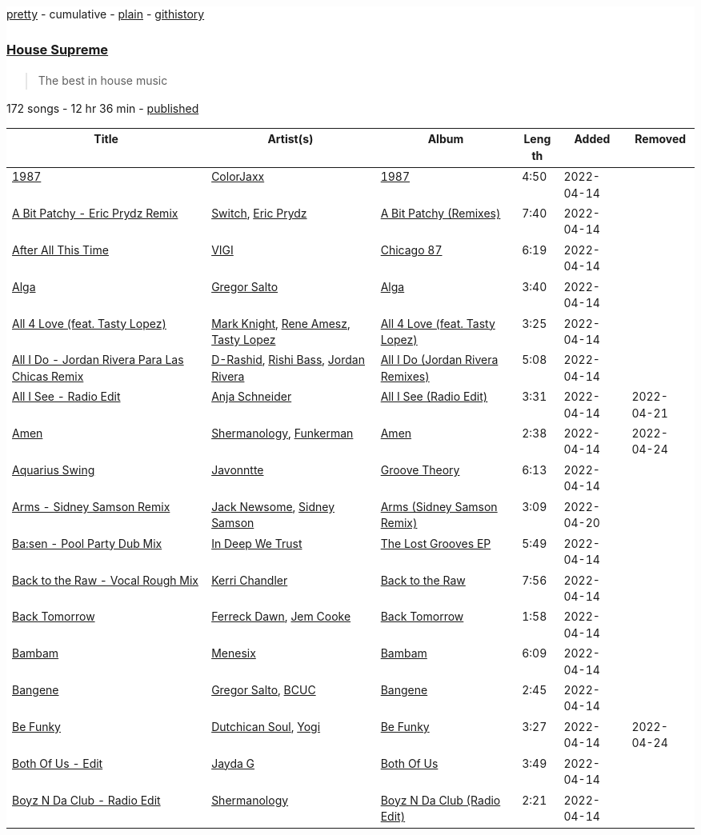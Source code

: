 [pretty](/playlists/pretty/37i9dQZF1DXacX3REVaOqV.md) - cumulative - [plain](/playlists/plain/37i9dQZF1DXacX3REVaOqV) - [githistory](https://github.githistory.xyz/mackorone/spotify-playlist-archive/blob/main/playlists/plain/37i9dQZF1DXacX3REVaOqV)

### [House Supreme](https://open.spotify.com/playlist/37i9dQZF1DXacX3REVaOqV)

> The best in house music

172 songs - 12 hr 36 min - [published](https://open.spotify.com/playlist/1jmDVl99lY2U7kbnO53Sgs)

| Title | Artist(s) | Album | Length | Added | Removed |
|---|---|---|---|---|---|
| [1987](https://open.spotify.com/track/46UEgy406DHqVEVzm8ArpM) | [ColorJaxx](https://open.spotify.com/artist/3DkArjD2UZemk7QCbvXpQm) | [1987](https://open.spotify.com/album/1QGMyaPen1SrbflgLh6SfK) | 4:50 | 2022-04-14 |  |
| [A Bit Patchy \- Eric Prydz Remix](https://open.spotify.com/track/5JArDbrDlZPae70oqyVQov) | [Switch](https://open.spotify.com/artist/602MOqXiySUsSi7y6jFpvI), [Eric Prydz](https://open.spotify.com/artist/5sm0jQ1mq0dusiLtDJ2b4R) | [A Bit Patchy \(Remixes\)](https://open.spotify.com/album/0K671SykDDeXHZ2qOUb3rm) | 7:40 | 2022-04-14 |  |
| [After All This Time](https://open.spotify.com/track/5WN9wAj9Bn8Rf8i4cesLmJ) | [VIGI](https://open.spotify.com/artist/7hLLMguIT8ttH9UAl4A46o) | [Chicago 87](https://open.spotify.com/album/0FQkFZnBlZR7mNybn4xQzB) | 6:19 | 2022-04-14 |  |
| [Alga](https://open.spotify.com/track/5Jh8ToH4GZSokq32oUDn6U) | [Gregor Salto](https://open.spotify.com/artist/0l59CBSPDfKBXlyHya0pew) | [Alga](https://open.spotify.com/album/3ksMQkZcSgyguvtdYLAbo9) | 3:40 | 2022-04-14 |  |
| [All 4 Love \(feat\. Tasty Lopez\)](https://open.spotify.com/track/0ib3Pdvgp2ZDk6nO1DC3sJ) | [Mark Knight](https://open.spotify.com/artist/3h11MHQeCrcsUgRRijI1zL), [Rene Amesz](https://open.spotify.com/artist/0s122QsNac4WSqoVsFD60m), [Tasty Lopez](https://open.spotify.com/artist/6bGjAU1yRMvrVDQsN9Awc0) | [All 4 Love \(feat\. Tasty Lopez\)](https://open.spotify.com/album/5nG14C8xNuwcroL5obo4dq) | 3:25 | 2022-04-14 |  |
| [All I Do \- Jordan Rivera Para Las Chicas Remix](https://open.spotify.com/track/6ZtiWVr3xN5dLR4EDdwclg) | [D\-Rashid](https://open.spotify.com/artist/3BAbtGcpq9F6a7TJyw9krT), [Rishi Bass](https://open.spotify.com/artist/7oebaxUxGLild6fE31iBR2), [Jordan Rivera](https://open.spotify.com/artist/7B5mNOA9iM4iZRj6oq3U3j) | [All I Do \(Jordan Rivera Remixes\)](https://open.spotify.com/album/6Zyz9aGEjLXZdgCxIxhZ0k) | 5:08 | 2022-04-14 |  |
| [All I See \- Radio Edit](https://open.spotify.com/track/5L464b2ggnhpHMB5GbPK7R) | [Anja Schneider](https://open.spotify.com/artist/0f14r70OISSfJoyqYaHbgV) | [All I See \(Radio Edit\)](https://open.spotify.com/album/642nANB7GzvhrPjIbLFkmg) | 3:31 | 2022-04-14 | 2022-04-21 |
| [Amen](https://open.spotify.com/track/0Sn2weTj8FtwkCoTD29LNf) | [Shermanology](https://open.spotify.com/artist/4Siyzg8kWayQfPQsPSl6JI), [Funkerman](https://open.spotify.com/artist/7ljL11SRgjkdqO8NqjJBVU) | [Amen](https://open.spotify.com/album/0NNSo8xg8fQT4dzTW8c9lt) | 2:38 | 2022-04-14 | 2022-04-24 |
| [Aquarius Swing](https://open.spotify.com/track/5DL059fT2EWGJsurcEGlQE) | [Javonntte](https://open.spotify.com/artist/2qBuzbYgrjGhnf79c60kxi) | [Groove Theory](https://open.spotify.com/album/4XpkGSTaEq2dawzcCrqC5j) | 6:13 | 2022-04-14 |  |
| [Arms \- Sidney Samson Remix](https://open.spotify.com/track/3kgVF7C4wllZ5WzcRiPK0t) | [Jack Newsome](https://open.spotify.com/artist/0JWzjpVD9Y6AJKIEg1JkYj), [Sidney Samson](https://open.spotify.com/artist/3XonXgjEAAXVl0WKLF1Z4g) | [Arms \(Sidney Samson Remix\)](https://open.spotify.com/album/62RI8A6OScR1CRv2FPxdbK) | 3:09 | 2022-04-20 |  |
| [Ba:sen \- Pool Party Dub Mix](https://open.spotify.com/track/2AK0dqael9a4phiB97QXO5) | [In Deep We Trust](https://open.spotify.com/artist/6aN17s6usWYhYEMQTamXLc) | [The Lost Grooves EP](https://open.spotify.com/album/1jrtTF8dMMvRiQXI9nn0El) | 5:49 | 2022-04-14 |  |
| [Back to the Raw \- Vocal Rough Mix](https://open.spotify.com/track/6CmLQCBSjUdQRt2uqB0jx6) | [Kerri Chandler](https://open.spotify.com/artist/7nqpEU6DCHkNtK1bYsyS3W) | [Back to the Raw](https://open.spotify.com/album/63SwZvdIlzjxpAPnBuICEm) | 7:56 | 2022-04-14 |  |
| [Back Tomorrow](https://open.spotify.com/track/4q2azQakSVVyqljRiCZtu3) | [Ferreck Dawn](https://open.spotify.com/artist/3cnAJv9gydgm52KFIsdvO8), [Jem Cooke](https://open.spotify.com/artist/0AkL5tzM3UsDlWak9E0OwH) | [Back Tomorrow](https://open.spotify.com/album/1UOQt2dEoHhoJTinUxvFaI) | 1:58 | 2022-04-14 |  |
| [Bambam](https://open.spotify.com/track/4rFDOfzY5KT8t7VA9KFpDm) | [Menesix](https://open.spotify.com/artist/4g6OmxrDFvrYD0PS9Ki0fQ) | [Bambam](https://open.spotify.com/album/09ktuU6HmYjCcB2pEUAWfp) | 6:09 | 2022-04-14 |  |
| [Bangene](https://open.spotify.com/track/5zOPtrHceMJO6ydtLPvObb) | [Gregor Salto](https://open.spotify.com/artist/0l59CBSPDfKBXlyHya0pew), [BCUC](https://open.spotify.com/artist/5CGnQOjeOoZW4a4FoPhUxW) | [Bangene](https://open.spotify.com/album/5RXCW7G28MF7QzvpXxgEmX) | 2:45 | 2022-04-14 |  |
| [Be Funky](https://open.spotify.com/track/347yYEUgjRg4Db6ZFh0G2v) | [Dutchican Soul](https://open.spotify.com/artist/4N3bEmG3H0UjxBI0PNhDTB), [Yogi](https://open.spotify.com/artist/5B9P0p88CmlArc27XLyRnB) | [Be Funky](https://open.spotify.com/album/64IIYvUmAiRd7InY8Ik4Q3) | 3:27 | 2022-04-14 | 2022-04-24 |
| [Both Of Us \- Edit](https://open.spotify.com/track/75rGONmoi48LLYBFaGiYsv) | [Jayda G](https://open.spotify.com/artist/3NKVm2Jedcf6ibJr6pMUVx) | [Both Of Us](https://open.spotify.com/album/6tKMQ3udmP1PErZYHKXnqA) | 3:49 | 2022-04-14 |  |
| [Boyz N Da Club \- Radio Edit](https://open.spotify.com/track/4wOIiaDB7h2Z5vxsV0xqaN) | [Shermanology](https://open.spotify.com/artist/4Siyzg8kWayQfPQsPSl6JI) | [Boyz N Da Club \(Radio Edit\)](https://open.spotify.com/album/56iQ6RzrYL6vI8JfIyOoiu) | 2:21 | 2022-04-14 |  |